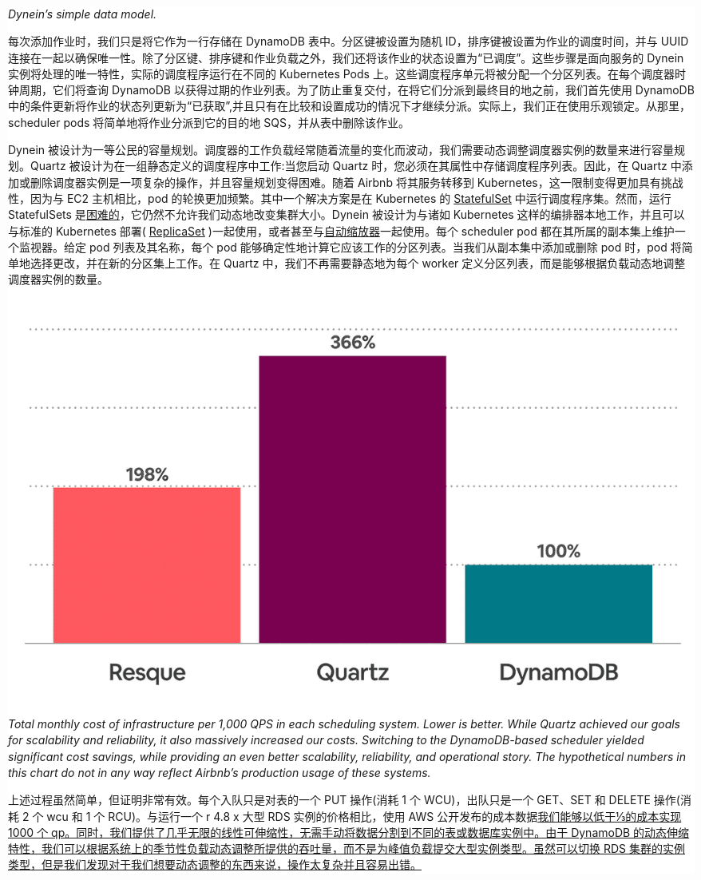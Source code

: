 *Dynein’s simple data model.*

每次添加作业时，我们只是将它作为一行存储在 DynamoDB 表中。分区键被设置为随机 ID，排序键被设置为作业的调度时间，并与 UUID 连接在一起以确保唯一性。除了分区键、排序键和作业负载之外，我们还将该作业的状态设置为“已调度”。这些步骤是面向服务的 Dynein 实例将处理的唯一特性，实际的调度程序运行在不同的 Kubernetes Pods 上。这些调度程序单元将被分配一个分区列表。在每个调度器时钟周期，它们将查询 DynamoDB 以获得过期的作业列表。为了防止重复交付，在将它们分派到最终目的地之前，我们首先使用 DynamoDB 中的条件更新将作业的状态列更新为“已获取”,并且只有在比较和设置成功的情况下才继续分派。实际上，我们正在使用乐观锁定。从那里，scheduler pods 将简单地将作业分派到它的目的地 SQS，并从表中删除该作业。

Dynein 被设计为一等公民的容量规划。调度器的工作负载经常随着流量的变化而波动，我们需要动态调整调度器实例的数量来进行容量规划。Quartz 被设计为在一组静态定义的调度程序中工作:当您启动 Quartz 时，您必须在其属性中存储调度程序列表。因此，在 Quartz 中添加或删除调度器实例是一项复杂的操作，并且容量规划变得困难。随着 Airbnb 将其服务转移到 Kubernetes，这一限制变得更加具有挑战性，因为与 EC2 主机相比，pod 的轮换更加频繁。其中一个解决方案是在 Kubernetes 的 [StatefulSet](https://kubernetes.io/docs/concepts/workloads/controllers/statefulset/) 中运行调度程序集。然而，运行 StatefulSets 是[困难的](https://elastisys.com/2018/09/18/sad-state-stateful-pods-kubernetes/)，它仍然不允许我们动态地改变集群大小。Dynein 被设计为与诸如 Kubernetes 这样的编排器本地工作，并且可以与标准的 Kubernetes 部署( [ReplicaSet](https://kubernetes.io/docs/concepts/workloads/controllers/replicaset/) )一起使用，或者甚至与[自动缩放器](https://kubernetes.io/docs/tasks/run-application/horizontal-pod-autoscale/)一起使用。每个 scheduler pod 都在其所属的副本集上维护一个监视器。给定 pod 列表及其名称，每个 pod 能够确定性地计算它应该工作的分区列表。当我们从副本集中添加或删除 pod 时，pod 将简单地选择更改，并在新的分区集上工作。在 Quartz 中，我们不再需要静态地为每个 worker 定义分区列表，而是能够根据负载动态地调整调度器实例的数量。

![](img/8d3faad5339dcc79efafe4790455dcb4.png)

*Total monthly cost of infrastructure per 1,000 QPS in each scheduling system. Lower is better. While Quartz achieved our goals for scalability and reliability, it also massively increased our costs. Switching to the DynamoDB-based scheduler yielded significant cost savings, while providing an even better scalability, reliability, and operational story. The hypothetical numbers in this chart do not in any way reflect Airbnb’s production usage of these systems.*

上述过程虽然简单，但证明非常有效。每个入队只是对表的一个 PUT 操作(消耗 1 个 WCU)，出队只是一个 GET、SET 和 DELETE 操作(消耗 2 个 wcu 和 1 个 RCU)。与运行一个 r 4.8 x 大型 RDS 实例的价格相比，使用 AWS 公开发布的成本数据[我们能够以低于⅓的成本实现 1000 个 qp。同时，我们提供了几乎无限的线性可伸缩性，无需手动将数据分割到不同的表或数据库实例中。由于 DynamoDB 的动态伸缩特性，我们可以根据系统上的季节性负载动态调整所提供的吞吐量，而不是为峰值负载提交大型实例类型。虽然可以切换 RDS 集群的实例类型，但是我们发现对于我们想要动态调整的东西来说，操作太复杂并且容易出错。](https://calculator.s3.amazonaws.com/index.html)
